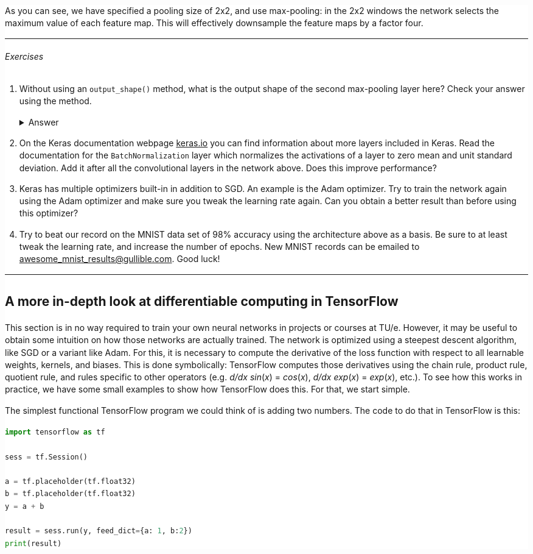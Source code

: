 As you can see, we have specified a pooling size of 2x2, and use max-pooling: in the 2x2 windows the network selects the maximum value of each feature map. This will effectively downsample the feature maps by a factor four.

---

###### Exercises

1. Without using an `output_shape()` method, what is the output shape of the second max-pooling layer here? Check your answer using the method.

    <details><summary>Answer</summary><p>
    The input to the network is 28 x 28. The feature maps of the first convolutional layer are 26 x 26, for the second convolutional layer 24 x 24, then 12 x 12 for the pooling layer, 10 x 10 for the third convolutional layer, 8 x 8 for the fourth, and 4 x 4 for the second pooling layer. Because the convolutional layer before it computed 64 feature maps, the output of the pooling layer should be 1 x 4 x 4 x 64. You can check it using this code:

    ```python
    print(cnn.layers[5].output_shape)
    ```
    </p></details>

2. On the Keras documentation webpage [keras.io](keras.io) you can find information about more layers included in Keras. Read the documentation for the `BatchNormalization` layer which normalizes the activations of a layer to zero mean and unit standard deviation. Add it after all the convolutional layers in the network above. Does this improve performance?

3. Keras has multiple optimizers built-in in addition to SGD. An example is the Adam optimizer. Try to train the network again using the Adam optimizer and make sure you tweak the learning rate again. Can you obtain a better result than before using this optimizer?

4. Try to beat our record on the MNIST data set of 98% accuracy using the architecture above as a basis. Be sure to at least tweak the learning rate, and increase the number of epochs. New MNIST records can be emailed to awesome_mnist_results@gullible.com. Good luck!

---


## A more in-depth look at differentiable computing in TensorFlow

This section is in no way required to train your own neural networks in projects or courses at TU/e. However, it may be useful to obtain some intuition on how those networks are actually trained. The network is optimized using a steepest descent algorithm, like SGD or a variant like Adam. For this, it is necessary to compute the derivative of the loss function with respect to all learnable weights, kernels, and biases. This is done symbolically: TensorFlow computes those derivatives using the chain rule, product rule, quotient rule, and rules specific to other operators (e.g. *d/dx sin*(*x*) = *cos*(*x*), *d/dx exp*(*x*) = *exp*(*x*), etc.). To see how this works in practice, we have some small examples to show how TensorFlow does this. For that, we start simple.

The simplest functional TensorFlow program we could think of is adding two numbers. The code to do that in TensorFlow is this:

```python
import tensorflow as tf

sess = tf.Session()

a = tf.placeholder(tf.float32)
b = tf.placeholder(tf.float32)
y = a + b

result = sess.run(y, feed_dict={a: 1, b:2})
print(result)
```


[^correlation]: Technically, the layer performs correlation instead of convolution, as for true convolution the kernel should be mirrored. Usually, this is ignored in papers in literature, except when mathematicians were involved in writing the paper.